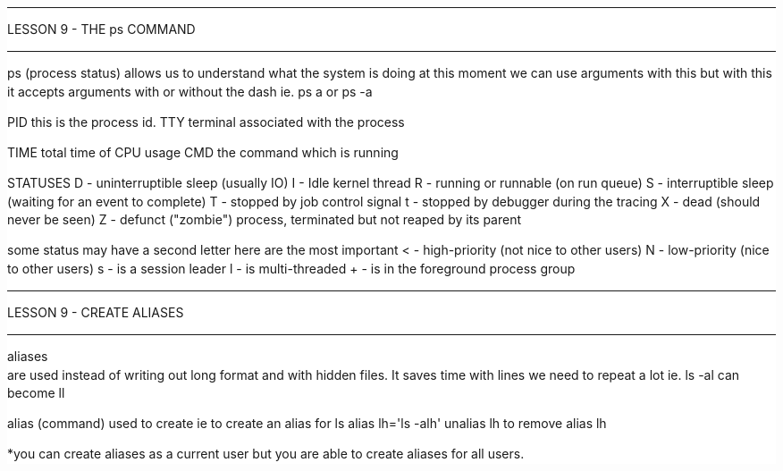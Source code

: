 **************************
LESSON 9 - THE ps COMMAND
**************************

ps  (process status)
    allows us to understand what the system is doing at this moment
    we can use arguments with this but with this it accepts arguments with or without the dash ie.  ps a    or    ps -a

PID 
    this is the process id.
TTY
    terminal associated with the process

TIME
    total time of CPU usage
CMD
    the command which is running

STATUSES
            D - uninterruptible sleep (usually IO)
            I - Idle kernel thread
            R - running or runnable (on run queue)
            S - interruptible sleep (waiting for an event to complete)
            T - stopped by job control signal
            t - stopped by debugger during the tracing
            X - dead (should never be seen)
            Z - defunct ("zombie") process, terminated but not reaped by its parent

some status may have a second letter here are the most important
            < - high-priority (not nice to other users)
            N - low-priority (nice to other users)
            s - is a session leader
            l - is multi-threaded
            + - is in the foreground process group

**************************
LESSON 9 - CREATE ALIASES
**************************

aliases     
        are used instead of writing out long format and with hidden files. It saves time with lines we need to repeat a lot
        ie. ls -al can become ll

alias (command)
        used to create
        ie to create an alias for ls    alias lh='ls -alh'
unalias lh     to remove alias lh

*you can create aliases as a current user but you are able to create aliases for all users.

